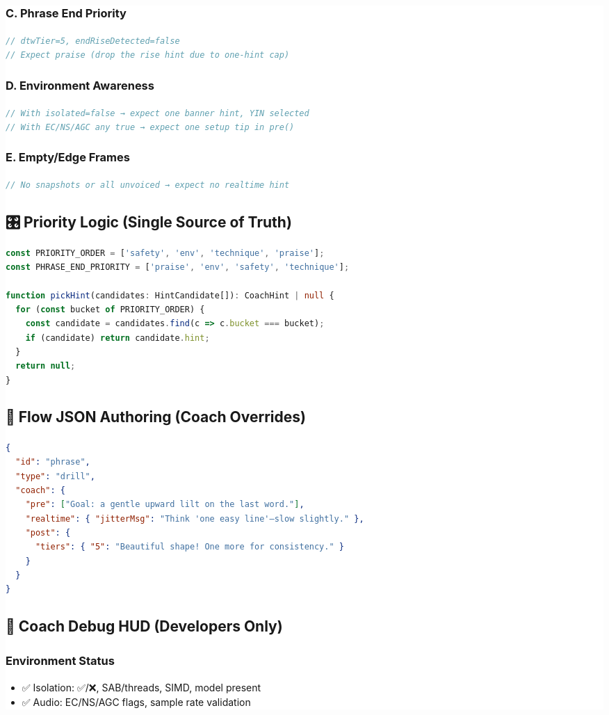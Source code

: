 ### **C. Phrase End Priority**
```typescript
// dtwTier=5, endRiseDetected=false
// Expect praise (drop the rise hint due to one-hint cap)
```

### **D. Environment Awareness**
```typescript
// With isolated=false → expect one banner hint, YIN selected
// With EC/NS/AGC any true → expect one setup tip in pre()
```

### **E. Empty/Edge Frames**
```typescript
// No snapshots or all unvoiced → expect no realtime hint
```

## 🎛️ **Priority Logic (Single Source of Truth)**

```typescript
const PRIORITY_ORDER = ['safety', 'env', 'technique', 'praise'];
const PHRASE_END_PRIORITY = ['praise', 'env', 'safety', 'technique'];

function pickHint(candidates: HintCandidate[]): CoachHint | null {
  for (const bucket of PRIORITY_ORDER) {
    const candidate = candidates.find(c => c.bucket === bucket);
    if (candidate) return candidate.hint;
  }
  return null;
}
```

## 📝 **Flow JSON Authoring (Coach Overrides)**

```json
{
  "id": "phrase",
  "type": "drill",
  "coach": {
    "pre": ["Goal: a gentle upward lilt on the last word."],
    "realtime": { "jitterMsg": "Think 'one easy line'—slow slightly." },
    "post": {
      "tiers": { "5": "Beautiful shape! One more for consistency." }
    }
  }
}
```

## 🔧 **Coach Debug HUD (Developers Only)**

### **Environment Status**
- ✅ Isolation: ✅/❌, SAB/threads, SIMD, model present
- ✅ Audio: EC/NS/AGC flags, sample rate validation
